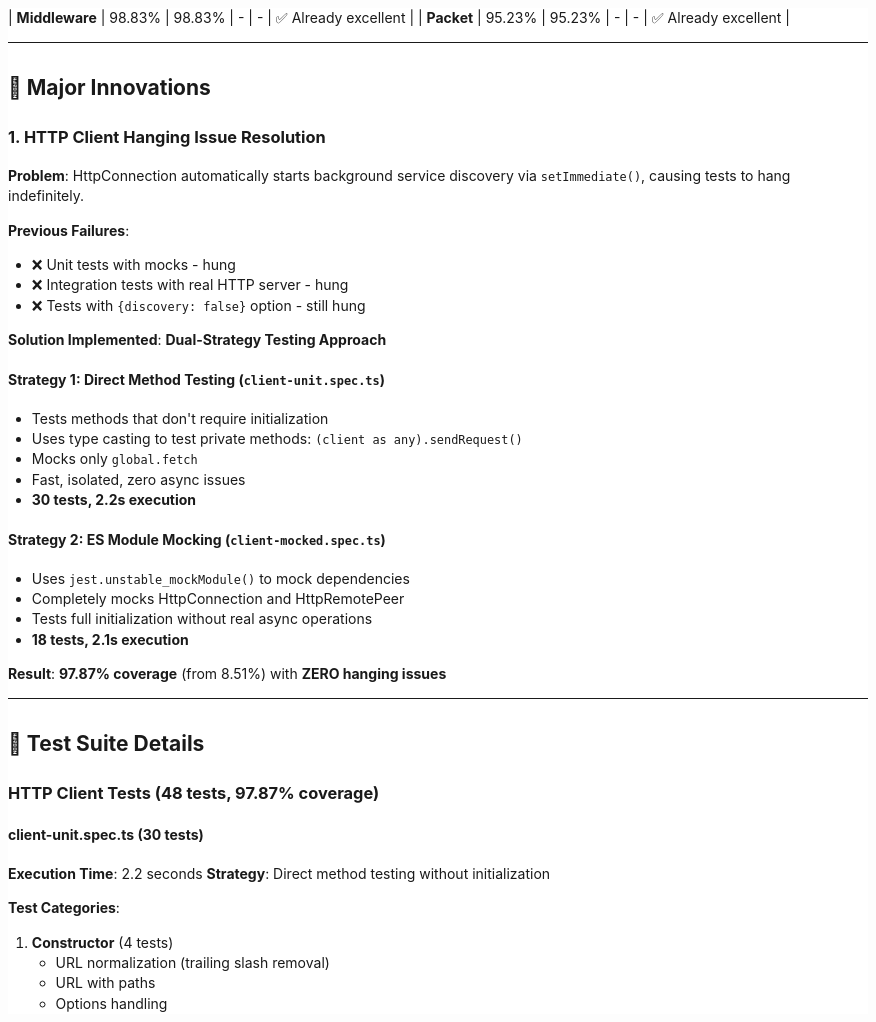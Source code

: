| **Middleware** | 98.83% | 98.83% | - | - | ✅ Already excellent |
| **Packet** | 95.23% | 95.23% | - | - | ✅ Already excellent |

---

## 🚀 Major Innovations

### 1. HTTP Client Hanging Issue Resolution

**Problem**: HttpConnection automatically starts background service discovery via `setImmediate()`, causing tests to hang indefinitely.

**Previous Failures**:
- ❌ Unit tests with mocks - hung
- ❌ Integration tests with real HTTP server - hung
- ❌ Tests with `{discovery: false}` option - still hung

**Solution Implemented**: **Dual-Strategy Testing Approach**

#### Strategy 1: Direct Method Testing (`client-unit.spec.ts`)
- Tests methods that don't require initialization
- Uses type casting to test private methods: `(client as any).sendRequest()`
- Mocks only `global.fetch`
- Fast, isolated, zero async issues
- **30 tests, 2.2s execution**

#### Strategy 2: ES Module Mocking (`client-mocked.spec.ts`)
- Uses `jest.unstable_mockModule()` to mock dependencies
- Completely mocks HttpConnection and HttpRemotePeer
- Tests full initialization without real async operations
- **18 tests, 2.1s execution**

**Result**: **97.87% coverage** (from 8.51%) with **ZERO hanging issues**

---

## 🧪 Test Suite Details

### HTTP Client Tests (48 tests, 97.87% coverage)

#### client-unit.spec.ts (30 tests)
**Execution Time**: 2.2 seconds
**Strategy**: Direct method testing without initialization

**Test Categories**:
1. **Constructor** (4 tests)
   - URL normalization (trailing slash removal)
   - URL with paths
   - Options handling

